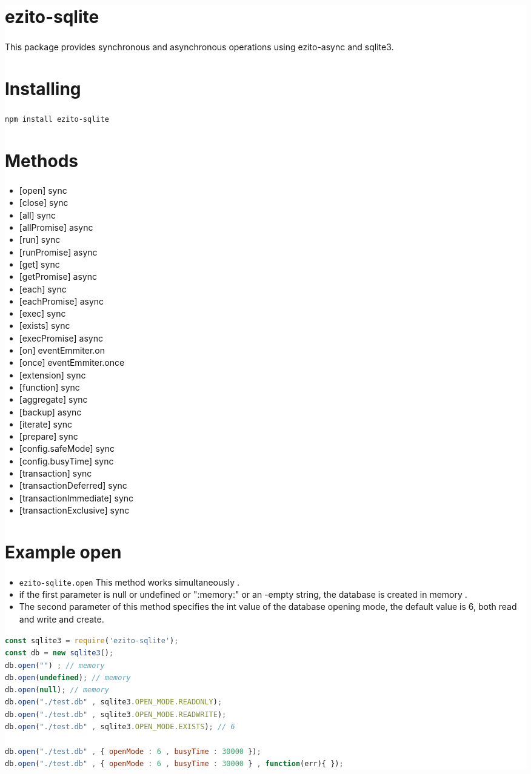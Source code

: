 # ezito-sqlite
This package provides synchronous and asynchronous operations using ezito-async and sqlite3.


# Installing
```bash
npm install ezito-sqlite
```



# Methods
- [open] sync
- [close] sync
- [all] sync
- [allPromise] async
- [run] sync
- [runPromise] async
- [get] sync
- [getPromise] async
- [each] sync
- [eachPromise] async
- [exec] sync
- [exists] sync
- [execPromise] async
- [on] eventEmmiter.on
- [once] eventEmmiter.once
- [extension] sync
- [function] sync
- [aggregate] sync
- [backup] async
- [iterate] sync
- [prepare] sync
- [config.safeMode] sync
- [config.busyTime] sync
- [transaction] sync
- [transactionDeferred] sync
- [transactionImmediate] sync
- [transactionExclusive] sync


# Example open
- `ezito-sqlite.open` This method works simultaneously .<br/>
- if the first parameter is null or undefined or ":memory:" or an -empty string, the database is created in memory .<br/>
- The second parameter of this method specifies the int value of the database opening mode, the default value is 6, both read and write and create.
```js
const sqlite3 = require('ezito-sqlite');
const db = new sqlite3();
db.open("") ; // memory
db.open(undefined); // memory
db.open(null); // memory
db.open("./test.db" , sqlite3.OPEN_MODE.READONLY);
db.open("./test.db" , sqlite3.OPEN_MODE.READWRITE);
db.open("./test.db" , sqlite3.OPEN_MODE.EXISTS); // 6 

db.open("./test.db" , { openMode : 6 , busyTime : 30000 });
db.open("./test.db" , { openMode : 6 , busyTime : 30000 } , function(err){ });

```
